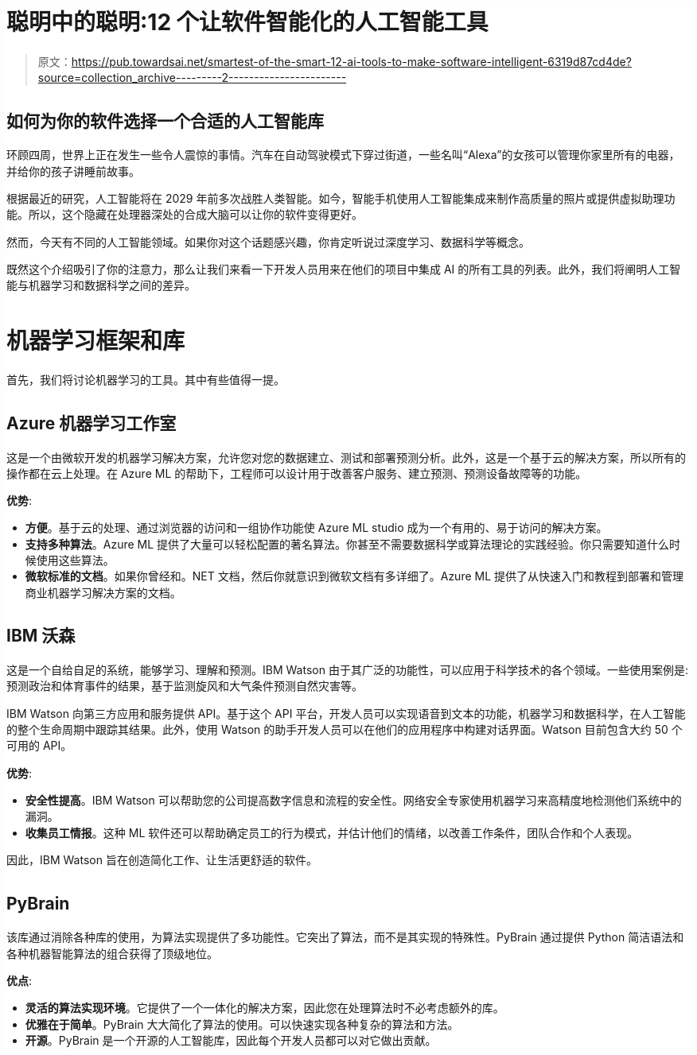 # 聪明中的聪明:12 个让软件智能化的人工智能工具

> 原文：<https://pub.towardsai.net/smartest-of-the-smart-12-ai-tools-to-make-software-intelligent-6319d87cd4de?source=collection_archive---------2----------------------->

## 如何为你的软件选择一个合适的人工智能库

环顾四周，世界上正在发生一些令人震惊的事情。汽车在自动驾驶模式下穿过街道，一些名叫“Alexa”的女孩可以管理你家里所有的电器，并给你的孩子讲睡前故事。

根据最近的研究，人工智能将在 2029 年前多次战胜人类智能。如今，智能手机使用人工智能集成来制作高质量的照片或提供虚拟助理功能。所以，这个隐藏在处理器深处的合成大脑可以让你的软件变得更好。

然而，今天有不同的人工智能领域。如果你对这个话题感兴趣，你肯定听说过深度学习、数据科学等概念。

既然这个介绍吸引了你的注意力，那么让我们来看一下开发人员用来在他们的项目中集成 AI 的所有工具的列表。此外，我们将阐明人工智能与机器学习和数据科学之间的差异。

# 机器学习框架和库

首先，我们将讨论机器学习的工具。其中有些值得一提。

## Azure 机器学习工作室

这是一个由微软开发的机器学习解决方案，允许您对您的数据建立、测试和部署预测分析。此外，这是一个基于云的解决方案，所以所有的操作都在云上处理。在 Azure ML 的帮助下，工程师可以设计用于改善客户服务、建立预测、预测设备故障等的功能。

**优势**:

*   **方便**。基于云的处理、通过浏览器的访问和一组协作功能使 Azure ML studio 成为一个有用的、易于访问的解决方案。
*   **支持多种算法**。Azure ML 提供了大量可以轻松配置的著名算法。你甚至不需要数据科学或算法理论的实践经验。你只需要知道什么时候使用这些算法。
*   **微软标准的文档**。如果你曾经和。NET 文档，然后你就意识到微软文档有多详细了。Azure ML 提供了从快速入门和教程到部署和管理商业机器学习解决方案的文档。

## IBM 沃森

这是一个自给自足的系统，能够学习、理解和预测。IBM Watson 由于其广泛的功能性，可以应用于科学技术的各个领域。一些使用案例是:预测政治和体育事件的结果，基于监测旋风和大气条件预测自然灾害等。

IBM Watson 向第三方应用和服务提供 API。基于这个 API 平台，开发人员可以实现语音到文本的功能，机器学习和数据科学，在人工智能的整个生命周期中跟踪其结果。此外，使用 Watson 的助手开发人员可以在他们的应用程序中构建对话界面。Watson 目前包含大约 50 个可用的 API。

**优势**:

*   **安全性提高**。IBM Watson 可以帮助您的公司提高数字信息和流程的安全性。网络安全专家使用机器学习来高精度地检测他们系统中的漏洞。
*   **收集员工情报**。这种 ML 软件还可以帮助确定员工的行为模式，并估计他们的情绪，以改善工作条件，团队合作和个人表现。

因此，IBM Watson 旨在创造简化工作、让生活更舒适的软件。

## PyBrain

该库通过消除各种库的使用，为算法实现提供了多功能性。它突出了算法，而不是其实现的特殊性。PyBrain 通过提供 Python 简洁语法和各种机器智能算法的组合获得了顶级地位。

**优点**:

*   **灵活的算法实现环境**。它提供了一个一体化的解决方案，因此您在处理算法时不必考虑额外的库。
*   **优雅在于简单**。PyBrain 大大简化了算法的使用。可以快速实现各种复杂的算法和方法。
*   **开源**。PyBrain 是一个开源的人工智能库，因此每个开发人员都可以对它做出贡献。
